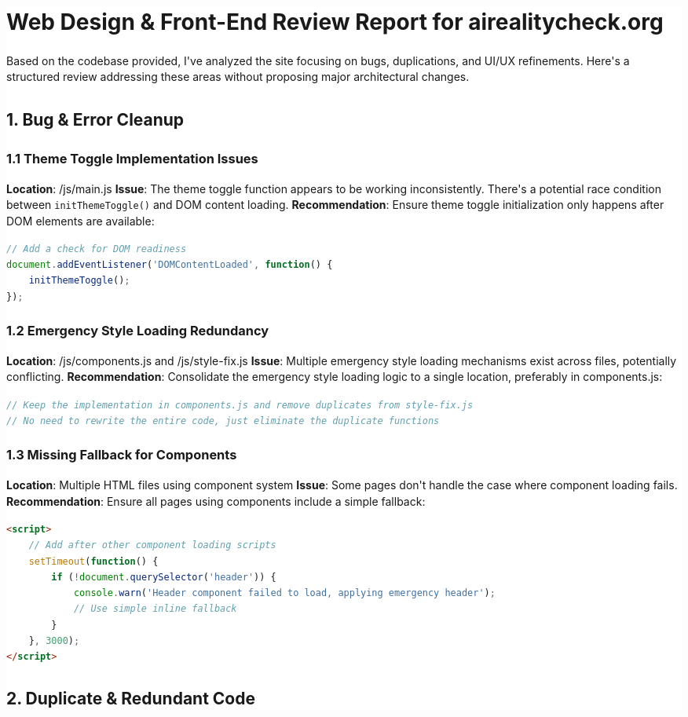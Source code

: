 # Web Design & Front-End Review Report for airealitycheck.org

Based on the codebase provided, I've analyzed the site focusing on bugs, duplications, and UI/UX refinements. Here's a structured review addressing these areas without proposing major architectural changes.

## 1. Bug & Error Cleanup

### 1.1 Theme Toggle Implementation Issues
**Location**: /js/main.js
**Issue**: The theme toggle function appears to be working inconsistently. There's a potential race condition between `initThemeToggle()` and DOM content loading.
**Recommendation**: Ensure theme toggle initialization only happens after DOM elements are available:

```js
// Add a check for DOM readiness
document.addEventListener('DOMContentLoaded', function() {
    initThemeToggle();
});
```

### 1.2 Emergency Style Loading Redundancy
**Location**: /js/components.js and /js/style-fix.js
**Issue**: Multiple emergency style loading mechanisms exist across files, potentially conflicting.
**Recommendation**: Consolidate the emergency style loading logic to a single location, preferably in components.js:

```js
// Keep the implementation in components.js and remove duplicates from style-fix.js
// No need to rewrite the entire code, just eliminate the duplicate functions
```

### 1.3 Missing Fallback for Components
**Location**: Multiple HTML files using component system
**Issue**: Some pages don't handle the case where component loading fails.
**Recommendation**: Ensure all pages using components include a simple fallback:

```html
<script>
    // Add after other component loading scripts
    setTimeout(function() {
        if (!document.querySelector('header')) {
            console.warn('Header component failed to load, applying emergency header');
            // Use simple inline fallback
        }
    }, 3000);
</script>
```

## 2. Duplicate & Redundant Code
